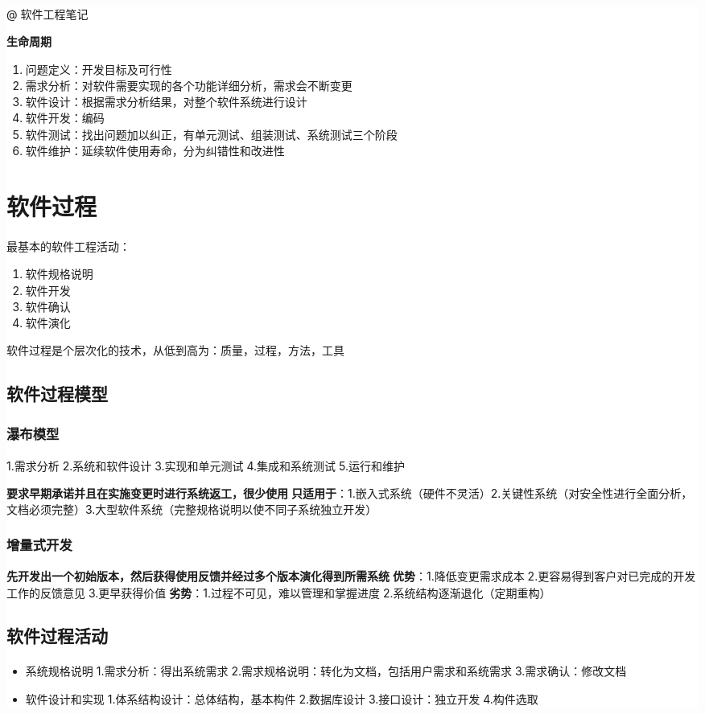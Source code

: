 @ 软件工程笔记

**生命周期**

1. 问题定义：开发目标及可行性
2. 需求分析：对软件需要实现的各个功能详细分析，需求会不断变更
3. 软件设计：根据需求分析结果，对整个软件系统进行设计
4. 软件开发：编码
5. 软件测试：找出问题加以纠正，有单元测试、组装测试、系统测试三个阶段
6. 软件维护：延续软件使用寿命，分为纠错性和改进性

# 软件过程
最基本的软件工程活动：
 1. 软件规格说明
 2. 软件开发
 3. 软件确认
 4. 软件演化

软件过程是个层次化的技术，从低到高为：质量，过程，方法，工具

## 软件过程模型

###  瀑布模型
1.需求分析
2.系统和软件设计
3.实现和单元测试
4.集成和系统测试
5.运行和维护

**要求早期承诺并且在实施变更时进行系统返工，很少使用**
**只适用于**：1.嵌入式系统（硬件不灵活）2.关键性系统（对安全性进行全面分析，文档必须完整）3.大型软件系统（完整规格说明以使不同子系统独立开发）
### 增量式开发
**先开发出一个初始版本，然后获得使用反馈并经过多个版本演化得到所需系统**
**优势**：1.降低变更需求成本
			2.更容易得到客户对已完成的开发工作的反馈意见
			3.更早获得价值
**劣势**：1.过程不可见，难以管理和掌握进度
				2.系统结构逐渐退化（定期重构）



## 软件过程活动

+ 系统规格说明
1.需求分析：得出系统需求
2.需求规格说明：转化为文档，包括用户需求和系统需求
3.需求确认：修改文档

+ 软件设计和实现
1.体系结构设计：总体结构，基本构件
2.数据库设计
3.接口设计：独立开发
4.构件选取
